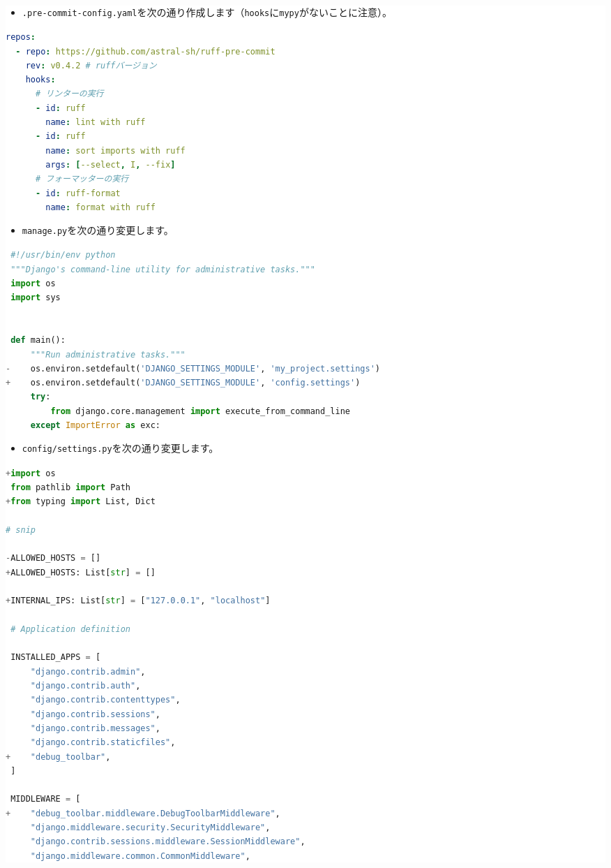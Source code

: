 - `.pre-commit-config.yaml`を次の通り作成します（`hooks`に`mypy`がないことに注意）。

```yaml
repos:
  - repo: https://github.com/astral-sh/ruff-pre-commit
    rev: v0.4.2 # ruffバージョン
    hooks:
      # リンターの実行
      - id: ruff
        name: lint with ruff
      - id: ruff
        name: sort imports with ruff
        args: [--select, I, --fix]
      # フォーマッターの実行
      - id: ruff-format
        name: format with ruff
```

- `manage.py`を次の通り変更します。

```python
 #!/usr/bin/env python
 """Django's command-line utility for administrative tasks."""
 import os
 import sys


 def main():
     """Run administrative tasks."""
-    os.environ.setdefault('DJANGO_SETTINGS_MODULE', 'my_project.settings')
+    os.environ.setdefault('DJANGO_SETTINGS_MODULE', 'config.settings')
     try:
         from django.core.management import execute_from_command_line
     except ImportError as exc:
```

- `config/settings.py`を次の通り変更します。

```python
+import os
 from pathlib import Path
+from typing import List, Dict

# snip

-ALLOWED_HOSTS = []
+ALLOWED_HOSTS: List[str] = []

+INTERNAL_IPS: List[str] = ["127.0.0.1", "localhost"]

 # Application definition

 INSTALLED_APPS = [
     "django.contrib.admin",
     "django.contrib.auth",
     "django.contrib.contenttypes",
     "django.contrib.sessions",
     "django.contrib.messages",
     "django.contrib.staticfiles",
+    "debug_toolbar",
 ]

 MIDDLEWARE = [
+    "debug_toolbar.middleware.DebugToolbarMiddleware",
     "django.middleware.security.SecurityMiddleware",
     "django.contrib.sessions.middleware.SessionMiddleware",
     "django.middleware.common.CommonMiddleware",
```